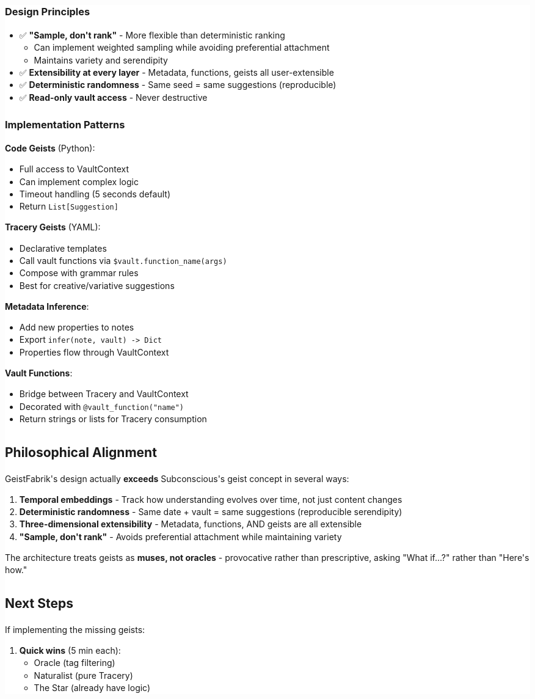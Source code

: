 ### Design Principles
- ✅ **"Sample, don't rank"** - More flexible than deterministic ranking
  - Can implement weighted sampling while avoiding preferential attachment
  - Maintains variety and serendipity
- ✅ **Extensibility at every layer** - Metadata, functions, geists all user-extensible
- ✅ **Deterministic randomness** - Same seed = same suggestions (reproducible)
- ✅ **Read-only vault access** - Never destructive

### Implementation Patterns

**Code Geists** (Python):
- Full access to VaultContext
- Can implement complex logic
- Timeout handling (5 seconds default)
- Return `List[Suggestion]`

**Tracery Geists** (YAML):
- Declarative templates
- Call vault functions via `$vault.function_name(args)`
- Compose with grammar rules
- Best for creative/variative suggestions

**Metadata Inference**:
- Add new properties to notes
- Export `infer(note, vault) -> Dict`
- Properties flow through VaultContext

**Vault Functions**:
- Bridge between Tracery and VaultContext
- Decorated with `@vault_function("name")`
- Return strings or lists for Tracery consumption

## Philosophical Alignment

GeistFabrik's design actually **exceeds** Subconscious's geist concept in several ways:

1. **Temporal embeddings** - Track how understanding evolves over time, not just content changes
2. **Deterministic randomness** - Same date + vault = same suggestions (reproducible serendipity)
3. **Three-dimensional extensibility** - Metadata, functions, AND geists are all extensible
4. **"Sample, don't rank"** - Avoids preferential attachment while maintaining variety

The architecture treats geists as **muses, not oracles** - provocative rather than prescriptive, asking "What if...?" rather than "Here's how."

## Next Steps

If implementing the missing geists:

1. **Quick wins** (5 min each):
   - Oracle (tag filtering)
   - Naturalist (pure Tracery)
   - The Star (already have logic)
